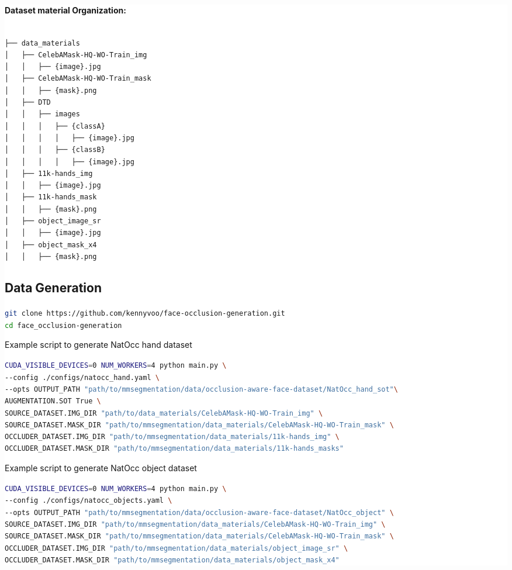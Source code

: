 **Dataset material Organization:**

```none

├── data_materials
│   ├── CelebAMask-HQ-WO-Train_img
│   │   ├── {image}.jpg
│   ├── CelebAMask-HQ-WO-Train_mask
│   │   ├── {mask}.png
│   ├── DTD
│   │   ├── images
│   │   │   ├── {classA}
│   │   │   │   ├── {image}.jpg
│   │   │   ├── {classB}
│   │   │   │   ├── {image}.jpg
│   ├── 11k-hands_img
│   │   ├── {image}.jpg
│   ├── 11k-hands_mask
│   │   ├── {mask}.png
│   ├── object_image_sr
│   │   ├── {image}.jpg
│   ├── object_mask_x4
│   │   ├── {mask}.png

```

## Data Generation

```bash
git clone https://github.com/kennyvoo/face-occlusion-generation.git
cd face_occlusion-generation
```

Example script to generate NatOcc hand dataset

```bash
CUDA_VISIBLE_DEVICES=0 NUM_WORKERS=4 python main.py \
--config ./configs/natocc_hand.yaml \
--opts OUTPUT_PATH "path/to/mmsegmentation/data/occlusion-aware-face-dataset/NatOcc_hand_sot"\
AUGMENTATION.SOT True \
SOURCE_DATASET.IMG_DIR "path/to/data_materials/CelebAMask-HQ-WO-Train_img" \
SOURCE_DATASET.MASK_DIR "path/to/mmsegmentation/data_materials/CelebAMask-HQ-WO-Train_mask" \
OCCLUDER_DATASET.IMG_DIR "path/to/mmsegmentation/data_materials/11k-hands_img" \
OCCLUDER_DATASET.MASK_DIR "path/to/mmsegmentation/data_materials/11k-hands_masks"
```

Example script to generate NatOcc object dataset

```bash
CUDA_VISIBLE_DEVICES=0 NUM_WORKERS=4 python main.py \
--config ./configs/natocc_objects.yaml \
--opts OUTPUT_PATH "path/to/mmsegmentation/data/occlusion-aware-face-dataset/NatOcc_object" \
SOURCE_DATASET.IMG_DIR "path/to/mmsegmentation/data_materials/CelebAMask-HQ-WO-Train_img" \
SOURCE_DATASET.MASK_DIR "path/to/mmsegmentation/data_materials/CelebAMask-HQ-WO-Train_mask" \
OCCLUDER_DATASET.IMG_DIR "path/to/mmsegmentation/data_materials/object_image_sr" \
OCCLUDER_DATASET.MASK_DIR "path/to/mmsegmentation/data_materials/object_mask_x4"
```
